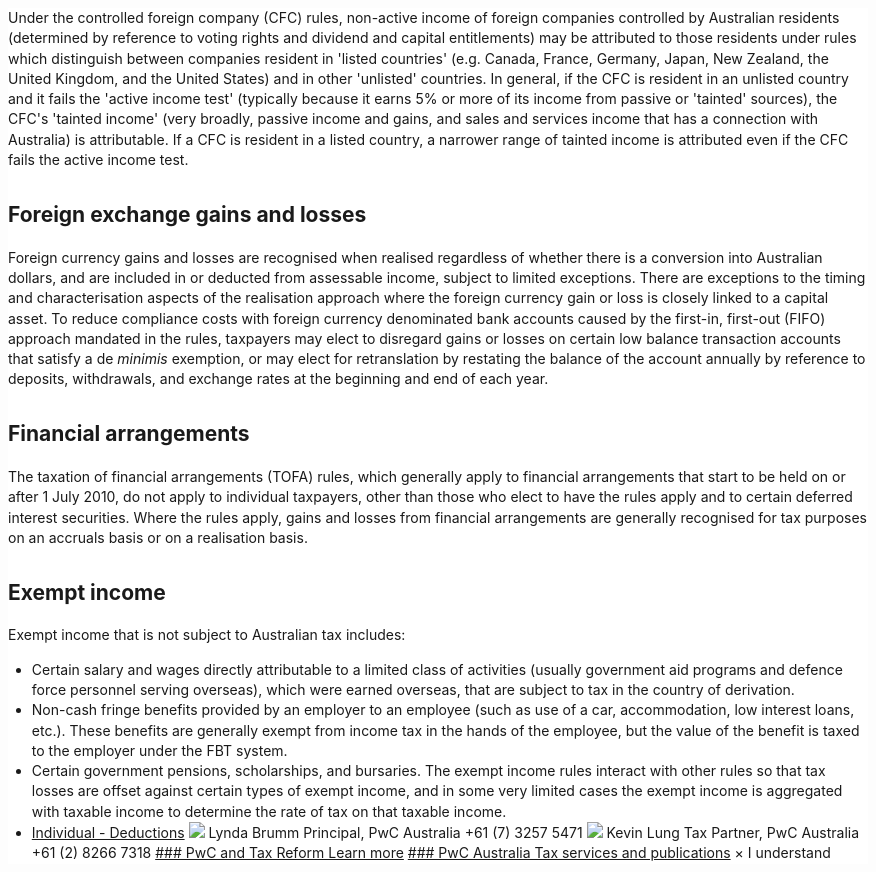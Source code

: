 Under the controlled foreign company (CFC) rules, non-active income of foreign companies controlled by Australian residents (determined by reference to voting rights and dividend and capital entitlements) may be attributed to those residents under rules which distinguish between companies resident in 'listed countries' (e.g. Canada, France, Germany, Japan, New Zealand, the United Kingdom, and the United States) and in other 'unlisted' countries. In general, if the CFC is resident in an unlisted country and it fails the 'active income test' (typically because it earns 5% or more of its income from passive or 'tainted' sources), the CFC's 'tainted income' (very broadly, passive income and gains, and sales and services income that has a connection with Australia) is attributable. If a CFC is resident in a listed country, a narrower range of tainted income is attributed even if the CFC fails the active income test.
## Foreign exchange gains and losses
Foreign currency gains and losses are recognised when realised regardless of whether there is a conversion into Australian dollars, and are included in or deducted from assessable income, subject to limited exceptions. There are exceptions to the timing and characterisation aspects of the realisation approach where the foreign currency gain or loss is closely linked to a capital asset.
To reduce compliance costs with foreign currency denominated bank accounts caused by the first-in, first-out (FIFO) approach mandated in the rules, taxpayers may elect to disregard gains or losses on certain low balance transaction accounts that satisfy a de *minimis* exemption, or may elect for retranslation by restating the balance of the account annually by reference to deposits, withdrawals, and exchange rates at the beginning and end of each year.
## Financial arrangements
The taxation of financial arrangements (TOFA) rules, which generally apply to financial arrangements that start to be held on or after 1 July 2010, do not apply to individual taxpayers, other than those who elect to have the rules apply and to certain deferred interest securities. Where the rules apply, gains and losses from financial arrangements are generally recognised for tax purposes on an accruals basis or on a realisation basis.
## Exempt income
Exempt income that is not subject to Australian tax includes:
* Certain salary and wages directly attributable to a limited class of activities (usually government aid programs and defence force personnel serving overseas), which were earned overseas, that are subject to tax in the country of derivation.
* Non-cash fringe benefits provided by an employer to an employee (such as use of a car, accommodation, low interest loans, etc.). These benefits are generally exempt from income tax in the hands of the employee, but the value of the benefit is taxed to the employer under the FBT system.
* Certain government pensions, scholarships, and bursaries.
The exempt income rules interact with other rules so that tax losses are offset against certain types of exempt income, and in some very limited cases the exempt income is aggregated with taxable income to determine the rate of tax on that taxable income.
* [Individual - Deductions](deductions.html)
![](../../-/media/world-wide-tax-summaries/attachments/australia---lynda-brumm.ashx%3Frev=8c950a0ba2ef43088be3eb5834ad73a4&revision=8c950a0b-a2ef-4308-8be3-eb5834ad73a4&hash=73562A4F6162C970B3CC9BB1BDF2A3CF38008A50)
Lynda Brumm
Principal, PwC Australia
+61 (7) 3257 5471
![](../../-/media/world-wide-tax-summaries/australiakevin-lungaustralia--kevin-lungjpg20221003090133514.ashx%3Frev=2acd533144bd4a96bd80fb239acaf48c&revision=2acd5331-44bd-4a96-bd80-fb239acaf48c&hash=305D6CDF080DA9D862BA7B0C8A2440410DCBE15E)
Kevin Lung
Tax Partner, PwC Australia
+61 (2) 8266 7318
[### PwC and Tax Reform
Learn more](http://www.pwc.com.au/tax-reform.html)
[### PwC Australia
Tax services and publications](http://www.pwc.com.au/tax-and-legal.html)
×
I understand
